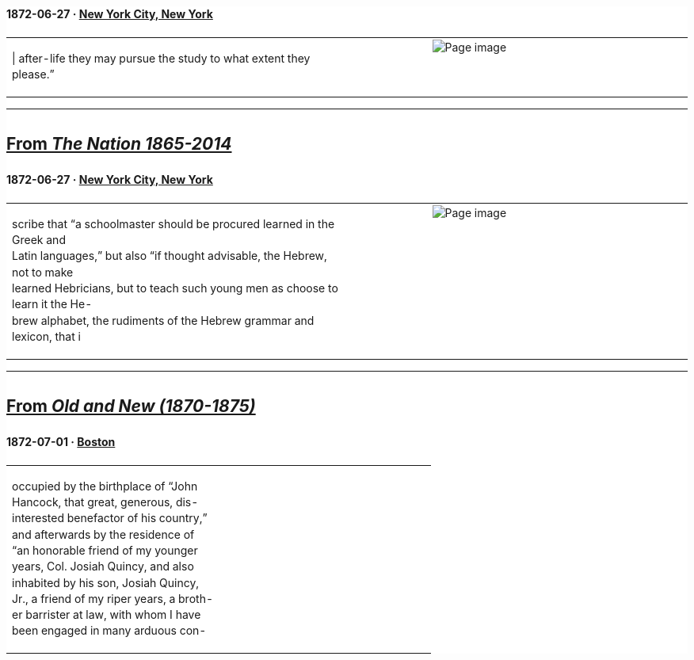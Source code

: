 #### 1872-06-27 &middot; [New York City, New York](http://dbpedia.org/resource/New_York_City)

<table style="width: 100%;"><tr><td style="width: 50%">

  
| after-life they may pursue the study to what extent they please.”
</td><td style="width: 50%; max-height: 75%; margin: auto; display: block;">
<img alt="Page image" src="https://iiif.archive.org/image/iiif/2/sim_nation_1872-06-27_14_365%2Fsim_nation_1872-06-27_14_365_jp2.zip%2Fsim_nation_1872-06-27_14_365_jp2%2Fsim_nation_1872-06-27_14_365_0008.jp2/pct:51.40237324703344,71.42531876138433,35.00539374325782,0.9107468123861566/600,/0/default.jpg"/>
</td>
</tr></table>

---

## [From _The Nation 1865-2014_](https://archive.org/details/sim_nation_1872-06-27_14_365/page/n8/mode/1up?view=theater)

#### 1872-06-27 &middot; [New York City, New York](http://dbpedia.org/resource/New_York_City)

<table style="width: 100%;"><tr><td style="width: 50%">

  
scribe that “a schoolmaster should be procured learned in the Greek and  
Latin languages,” but also “if thought advisable, the Hebrew, not to make  
learned Hebricians, but to teach such young men as choose to learn it the He-  
brew alphabet, the rudiments of the Hebrew grammar and lexicon, that i
</td><td style="width: 50%; max-height: 75%; margin: auto; display: block;">
<img alt="Page image" src="https://iiif.archive.org/image/iiif/2/sim_nation_1872-06-27_14_365%2Fsim_nation_1872-06-27_14_365_jp2.zip%2Fsim_nation_1872-06-27_14_365_jp2%2Fsim_nation_1872-06-27_14_365_0008.jp2/pct:52.103559870550164,66.73497267759562,38.18770226537217,4.41712204007286/600,/0/default.jpg"/>
</td>
</tr></table>

---

## [From _Old and New (1870-1875)_](https://archive.org/details/sim_old-and-new_1872-07_6_1/page/n115/mode/1up?view=theater)

#### 1872-07-01 &middot; [Boston](http://dbpedia.org/resource/Boston)

<table style="width: 100%;"><tr><td style="width: 50%">

  
occupied by the birthplace of “John  
Hancock, that great, generous, dis-  
interested benefactor of his country,”  
and afterwards by the residence of  
“an honorable friend of my younger  
years, Col. Josiah Quincy, and also  
inhabited by his son, Josiah Quincy,  
Jr., a friend of my riper years, a broth-  
er barrister at law, with whom I have  
been engaged in many arduous con-  
  